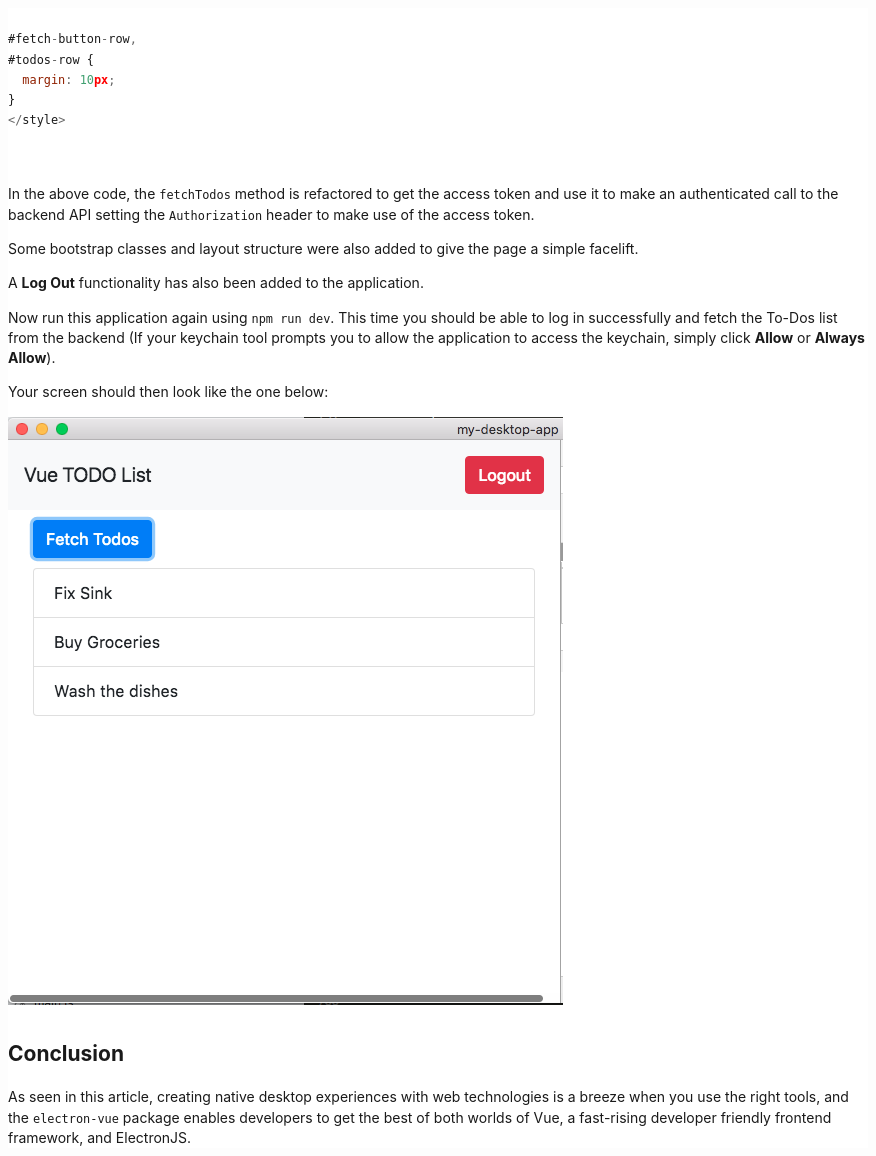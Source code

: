 ```javascript

#fetch-button-row,
#todos-row {
  margin: 10px;
}
</style>




```

In the above code, the `fetchTodos` method is refactored to get the access token and use it to make an authenticated call to the backend API setting the `Authorization` header to make use of the access token.

Some bootstrap classes and layout structure were also added to give the page a simple facelift.

A **Log Out** functionality has also been added to the application.

Now run this application again using `npm run dev`. This time you should be able to log in successfully and fetch the To-Dos list from the backend (If your keychain tool prompts you to allow the application to access the keychain, simply click **Allow** or **Always Allow**).

Your screen should then look like the one below:

![Final Result](images/new-todo-list.png)

## Conclusion

As seen in this article, creating native desktop experiences with web technologies is a breeze when you use the right tools, and the `electron-vue` package enables developers to get the best of both worlds of Vue, a fast-rising developer friendly frontend framework, and ElectronJS.
